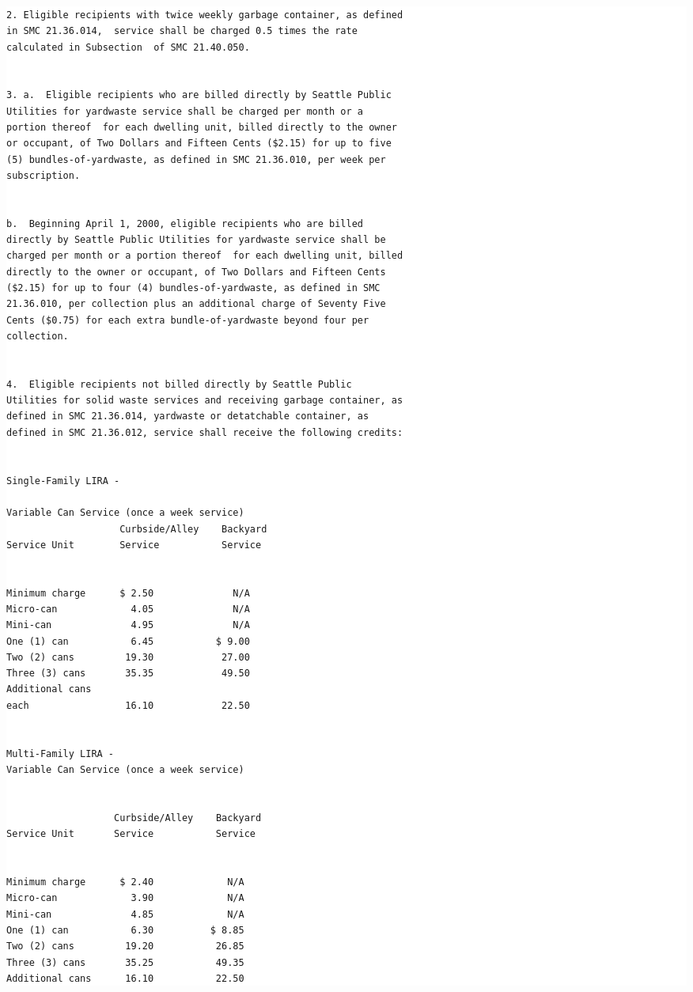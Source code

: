   
    2. Eligible recipients with twice weekly garbage container, as defined  
    in SMC 21.36.014,  service shall be charged 0.5 times the rate  
    calculated in Subsection  of SMC 21.40.050.  
  
  
    3. a.  Eligible recipients who are billed directly by Seattle Public  
    Utilities for yardwaste service shall be charged per month or a  
    portion thereof  for each dwelling unit, billed directly to the owner  
    or occupant, of Two Dollars and Fifteen Cents ($2.15) for up to five  
    (5) bundles-of-yardwaste, as defined in SMC 21.36.010, per week per  
    subscription.  
  
  
    b.  Beginning April 1, 2000, eligible recipients who are billed  
    directly by Seattle Public Utilities for yardwaste service shall be  
    charged per month or a portion thereof  for each dwelling unit, billed  
    directly to the owner or occupant, of Two Dollars and Fifteen Cents  
    ($2.15) for up to four (4) bundles-of-yardwaste, as defined in SMC  
    21.36.010, per collection plus an additional charge of Seventy Five  
    Cents ($0.75) for each extra bundle-of-yardwaste beyond four per  
    collection.  
  
  
    4.  Eligible recipients not billed directly by Seattle Public  
    Utilities for solid waste services and receiving garbage container, as  
    defined in SMC 21.36.014, yardwaste or detatchable container, as  
    defined in SMC 21.36.012, service shall receive the following credits:  
  
  
    Single-Family LIRA -  
  
    Variable Can Service (once a week service)  
                        Curbside/Alley    Backyard  
    Service Unit        Service           Service  
  
  
    Minimum charge      $ 2.50              N/A  
    Micro-can             4.05              N/A  
    Mini-can              4.95              N/A  
    One (1) can           6.45           $ 9.00  
    Two (2) cans         19.30            27.00  
    Three (3) cans       35.35            49.50  
    Additional cans  
    each                 16.10            22.50  
  
  
    Multi-Family LIRA -  
    Variable Can Service (once a week service)  
  
  
                       Curbside/Alley    Backyard  
    Service Unit       Service           Service  
  
  
    Minimum charge      $ 2.40             N/A  
    Micro-can             3.90             N/A  
    Mini-can              4.85             N/A  
    One (1) can           6.30          $ 8.85  
    Two (2) cans         19.20           26.85  
    Three (3) cans       35.25           49.35  
    Additional cans      16.10           22.50  
  